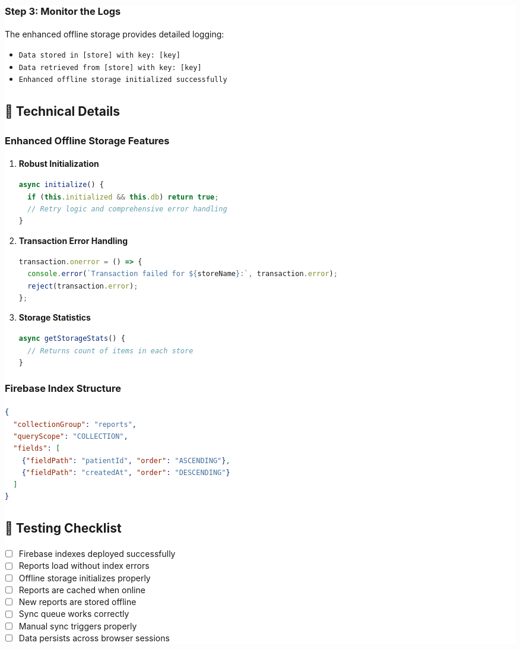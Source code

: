 ### Step 3: Monitor the Logs
The enhanced offline storage provides detailed logging:
- `Data stored in [store] with key: [key]`
- `Data retrieved from [store] with key: [key]`
- `Enhanced offline storage initialized successfully`

## 🔧 Technical Details

### Enhanced Offline Storage Features

1. **Robust Initialization**
   ```javascript
   async initialize() {
     if (this.initialized && this.db) return true;
     // Retry logic and comprehensive error handling
   }
   ```

2. **Transaction Error Handling**
   ```javascript
   transaction.onerror = () => {
     console.error(`Transaction failed for ${storeName}:`, transaction.error);
     reject(transaction.error);
   };
   ```

3. **Storage Statistics**
   ```javascript
   async getStorageStats() {
     // Returns count of items in each store
   }
   ```

### Firebase Index Structure
```json
{
  "collectionGroup": "reports",
  "queryScope": "COLLECTION",
  "fields": [
    {"fieldPath": "patientId", "order": "ASCENDING"},
    {"fieldPath": "createdAt", "order": "DESCENDING"}
  ]
}
```

## 🧪 Testing Checklist

- [ ] Firebase indexes deployed successfully
- [ ] Reports load without index errors
- [ ] Offline storage initializes properly
- [ ] Reports are cached when online
- [ ] New reports are stored offline
- [ ] Sync queue works correctly
- [ ] Manual sync triggers properly
- [ ] Data persists across browser sessions
